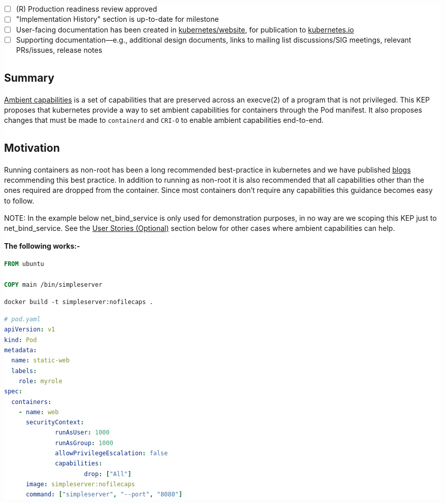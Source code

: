 - [ ] (R) Production readiness review approved
- [ ] "Implementation History" section is up-to-date for milestone
- [ ] User-facing documentation has been created in [kubernetes/website], for publication to [kubernetes.io]
- [ ] Supporting documentation—e.g., additional design documents, links to mailing list discussions/SIG meetings, relevant PRs/issues, release notes

[kubernetes.io]: https://kubernetes.io/
[kubernetes/enhancements]: https://git.k8s.io/enhancements
[kubernetes/kubernetes]: https://git.k8s.io/kubernetes
[kubernetes/website]: https://git.k8s.io/website

## Summary

[Ambient capabilities](https://man7.org/linux/man-pages/man7/capabilities.7.html) is a set of capabilities that are preserved across an execve(2) of a program that is not privileged. This KEP proposes that kubernetes provide a way to set ambient capabilities for containers through the Pod manifest. It also proposes changes that must be made to `containerd` and `CRI-O` to enable ambient capabilities end-to-end.

## Motivation

Running containers as non-root has been a long recommended best-practice in kubernetes and we have published [blogs](https://kubernetes.io/blog/2018/07/18/11-ways-not-to-get-hacked/#8-run-containers-as-a-non-root-user) recommending this best practice. In addition to running as non-root it is also recommended that all capabilities other than the ones required are dropped from the container. Since most containers don’t require any capabilities this guidance becomes easy to follow.

NOTE: In the example below net_bind_service is only used for demonstration purposes, in no way are we scoping this KEP just to net_bind_service. See the [User Stories (Optional)](#user-stories-optional) section below for other cases where ambient capabilities can help.

**The following works:-**
```Dockerfile
FROM ubuntu

COPY main /bin/simpleserver
```

```
docker build -t simpleserver:nofilecaps .
```

```yaml
# pod.yaml
apiVersion: v1
kind: Pod
metadata:
  name: static-web
  labels:
    role: myrole
spec:
  containers:
    - name: web
      securityContext:
              runAsUser: 1000
              runAsGroup: 1000
              allowPrivilegeEscalation: false
              capabilities:
                      drop: ["All"]
      image: simpleserver:nofilecaps
      command: ["simpleserver", "--port", "8080"]
```
